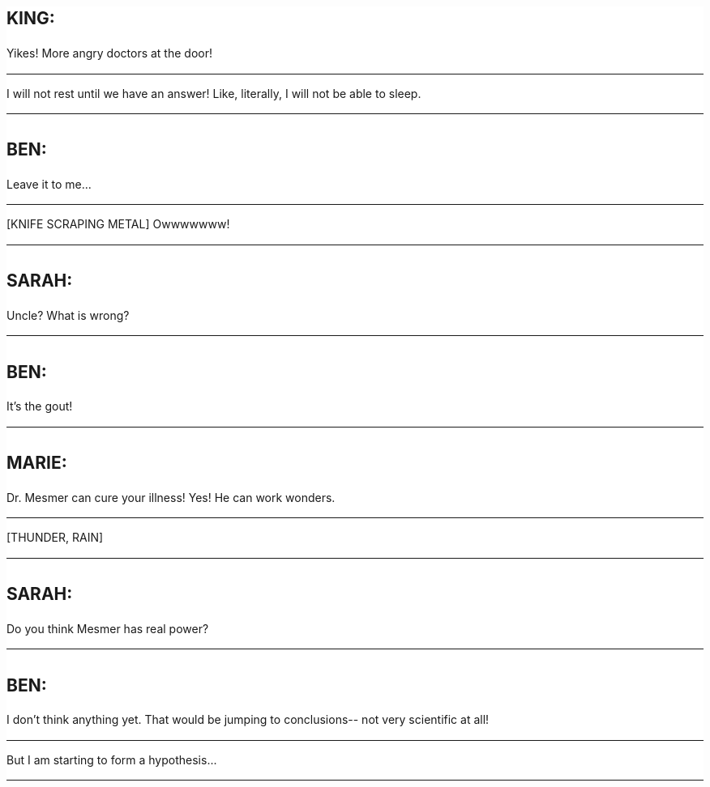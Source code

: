 
## KING:
Yikes! More angry doctors at the door! 

---

I will not rest until we have an answer! Like, literally, I will not be able to sleep. 

---

## BEN:
Leave it to me... 

---

[KNIFE SCRAPING METAL]
Owwwwwww! 

---

## SARAH:
Uncle? What is wrong? 

---

## BEN:
It’s the gout!

---

## MARIE:
Dr. Mesmer can cure your illness! Yes! He can work wonders. 

---

[THUNDER, RAIN]

---

## SARAH:
Do you think Mesmer has real power? 

---

## BEN:
I don’t think anything yet. That would be jumping to conclusions-- not very scientific at all! 

---

But I am starting to form a hypothesis... 

---

[//]: # (title settings—give the play a title and author name)
[//]: # (color settings—replace "character-_____" with a character name)
[//]: # (list of colors)
[//]: # (list of characters, in color)